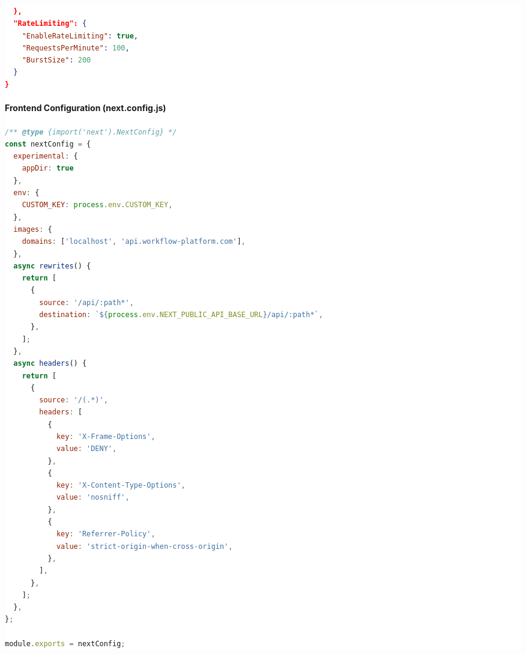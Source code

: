 ```json
  },
  "RateLimiting": {
    "EnableRateLimiting": true,
    "RequestsPerMinute": 100,
    "BurstSize": 200
  }
}
```

#### Frontend Configuration (next.config.js)

```javascript
/** @type {import('next').NextConfig} */
const nextConfig = {
  experimental: {
    appDir: true
  },
  env: {
    CUSTOM_KEY: process.env.CUSTOM_KEY,
  },
  images: {
    domains: ['localhost', 'api.workflow-platform.com'],
  },
  async rewrites() {
    return [
      {
        source: '/api/:path*',
        destination: `${process.env.NEXT_PUBLIC_API_BASE_URL}/api/:path*`,
      },
    ];
  },
  async headers() {
    return [
      {
        source: '/(.*)',
        headers: [
          {
            key: 'X-Frame-Options',
            value: 'DENY',
          },
          {
            key: 'X-Content-Type-Options',
            value: 'nosniff',
          },
          {
            key: 'Referrer-Policy',
            value: 'strict-origin-when-cross-origin',
          },
        ],
      },
    ];
  },
};

module.exports = nextConfig;
```
